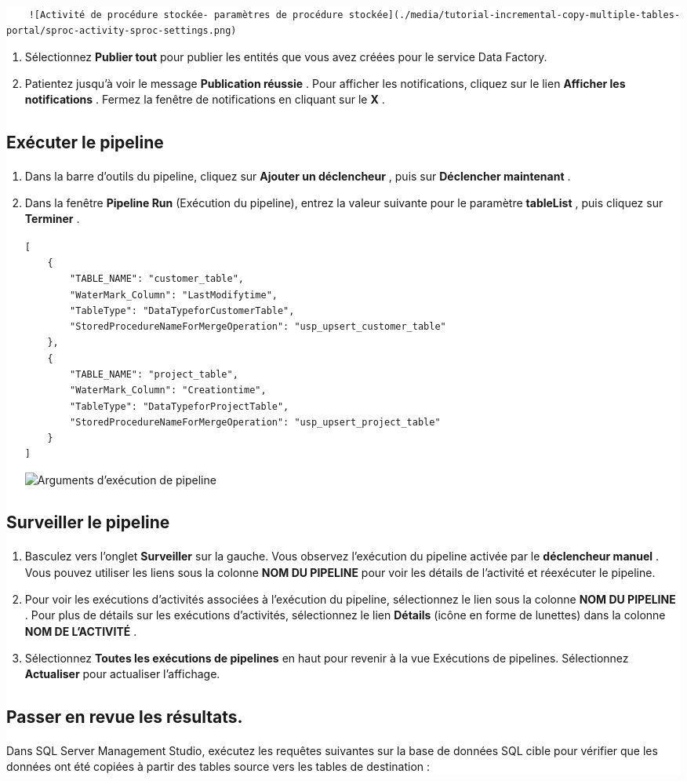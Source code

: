         ![Activité de procédure stockée- paramètres de procédure stockée](./media/tutorial-incremental-copy-multiple-tables-portal/sproc-activity-sproc-settings.png)
1. Sélectionnez **Publier tout** pour publier les entités que vous avez créées pour le service Data Factory. 

1. Patientez jusqu’à voir le message **Publication réussie** . Pour afficher les notifications, cliquez sur le lien **Afficher les notifications** . Fermez la fenêtre de notifications en cliquant sur le **X** .

 
## <a name="run-the-pipeline"></a>Exécuter le pipeline

1. Dans la barre d’outils du pipeline, cliquez sur **Ajouter un déclencheur** , puis sur **Déclencher maintenant** .     

1. Dans la fenêtre **Pipeline Run** (Exécution du pipeline), entrez la valeur suivante pour le paramètre **tableList** , puis cliquez sur **Terminer** . 

    ```
    [
        {
            "TABLE_NAME": "customer_table",
            "WaterMark_Column": "LastModifytime",
            "TableType": "DataTypeforCustomerTable",
            "StoredProcedureNameForMergeOperation": "usp_upsert_customer_table"
        },
        {
            "TABLE_NAME": "project_table",
            "WaterMark_Column": "Creationtime",
            "TableType": "DataTypeforProjectTable",
            "StoredProcedureNameForMergeOperation": "usp_upsert_project_table"
        }
    ]
    ```

    ![Arguments d’exécution de pipeline](./media/tutorial-incremental-copy-multiple-tables-portal/pipeline-run-arguments.png)

## <a name="monitor-the-pipeline"></a>Surveiller le pipeline

1. Basculez vers l’onglet **Surveiller** sur la gauche. Vous observez l’exécution du pipeline activée par le **déclencheur manuel** . Vous pouvez utiliser les liens sous la colonne **NOM DU PIPELINE** pour voir les détails de l’activité et réexécuter le pipeline.

1. Pour voir les exécutions d’activités associées à l’exécution du pipeline, sélectionnez le lien sous la colonne **NOM DU PIPELINE** . Pour plus de détails sur les exécutions d’activités, sélectionnez le lien **Détails** (icône en forme de lunettes) dans la colonne **NOM DE L’ACTIVITÉ** . 

1. Sélectionnez **Toutes les exécutions de pipelines** en haut pour revenir à la vue Exécutions de pipelines. Sélectionnez **Actualiser** pour actualiser l’affichage.


## <a name="review-the-results"></a>Passer en revue les résultats.
Dans SQL Server Management Studio, exécutez les requêtes suivantes sur la base de données SQL cible pour vérifier que les données ont été copiées à partir des tables source vers les tables de destination : 
